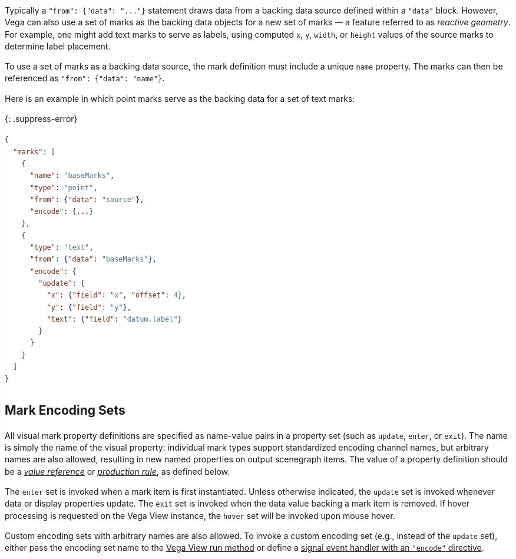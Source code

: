 Typically a `"from": {"data": "..."}` statement draws data from a backing data source defined within a `"data"` block. However, Vega can also use a set of marks as the backing data objects for a new set of marks &mdash; a feature referred to as _reactive geometry_. For example, one might add text marks to serve as labels, using computed `x`, `y`, `width`, or `height` values of the source marks to determine label placement.

To use a set of marks as a backing data source, the mark definition must include a unique `name` property. The marks can then be referenced as `"from": {"data": "name"}`.

Here is an example in which point marks serve as the backing data for a set of text marks:

{: .suppress-error}
```json
{
  "marks": [
    {
      "name": "baseMarks",
      "type": "point",
      "from": {"data": "source"},
      "encode": {...}
    },
    {
      "type": "text",
      "from": {"data": "baseMarks"},
      "encode": {
        "update": {
          "x": {"field": "x", "offset": 4},
          "y": {"field": "y"},
          "text": {"field": "datum.label"}
        }
      }
    }
  ]
}
```

## <a name="encode"></a>Mark Encoding Sets

All visual mark property definitions are specified as name-value pairs in a property set (such as `update`, `enter`, or `exit`). The name is simply the name of the visual property: individual mark types support standardized encoding channel names, but arbitrary names are also allowed, resulting in new named properties on output scenegraph items. The value of a property definition should be a [_value reference_](../types/#Value) or [_production rule_](#production-rule), as defined below.

The `enter` set is invoked when a mark item is first instantiated. Unless otherwise indicated, the `update` set is invoked whenever data or display properties update. The `exit` set is invoked when the data value backing a mark item is removed. If hover processing is requested on the Vega View instance, the `hover` set will be invoked upon mouse hover.

Custom encoding sets with arbitrary names are also allowed. To invoke a custom encoding set (e.g., instead of the `update` set), either pass the encoding set name to the [Vega View run method](../api/view/#view_run) or define a [signal event handler with an `"encode"` directive](../signals/#handlers).
